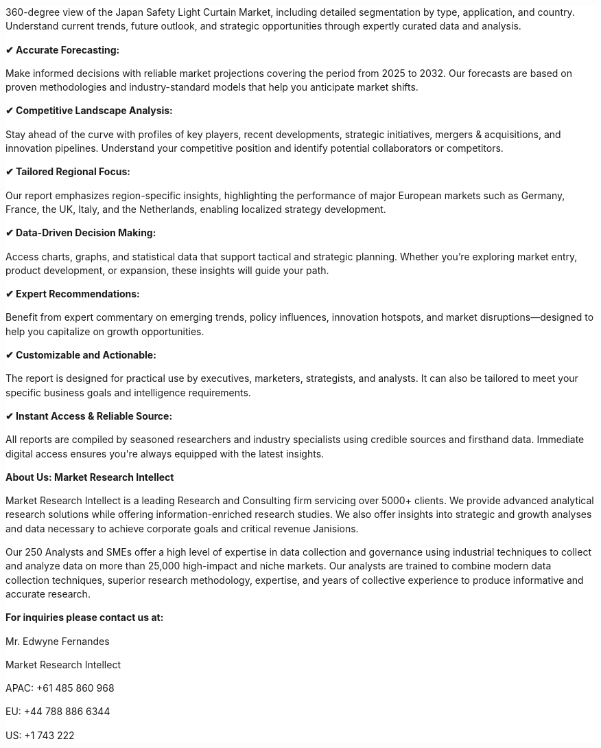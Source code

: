 360-degree view of the Japan Safety Light Curtain Market, including detailed segmentation by type, application, and country. Understand current trends, future outlook, and strategic opportunities through expertly curated data and analysis.</p><p><strong>✔ Accurate Forecasting:</strong></p><p>Make informed decisions with reliable market projections covering the period from 2025 to 2032. Our forecasts are based on proven methodologies and industry-standard models that help you anticipate market shifts.</p><p><strong>✔ Competitive Landscape Analysis:</strong></p><p>Stay ahead of the curve with profiles of key players, recent developments, strategic initiatives, mergers &amp; acquisitions, and innovation pipelines. Understand your competitive position and identify potential collaborators or competitors.</p><p><strong>✔ Tailored Regional Focus:</strong></p><p>Our report emphasizes region-specific insights, highlighting the performance of major European markets such as Germany, France, the UK, Italy, and the Netherlands, enabling localized strategy development.</p><p><strong>✔ Data-Driven Decision Making:</strong></p><p>Access charts, graphs, and statistical data that support tactical and strategic planning. Whether you&rsquo;re exploring market entry, product development, or expansion, these insights will guide your path.</p><p><strong>✔ Expert Recommendations:</strong></p><p>Benefit from expert commentary on emerging trends, policy influences, innovation hotspots, and market disruptions&mdash;designed to help you capitalize on growth opportunities.</p><p><strong>✔ Customizable and Actionable:</strong></p><p>The report is designed for practical use by executives, marketers, strategists, and analysts. It can also be tailored to meet your specific business goals and intelligence requirements.</p><p><strong>✔ Instant Access &amp; Reliable Source:</strong></p><p>All reports are compiled by seasoned researchers and industry specialists using credible sources and firsthand data. Immediate digital access ensures you're always equipped with the latest insights.</p><p><strong><span class="font-[700]">About Us: Market Research Intellect</span></strong></p><p><span class="">Market Research Intellect is a leading Research and Consulting firm servicing over 5000+ clients. We provide advanced analytical research solutions while offering information-enriched research studies.&nbsp;</span>We also offer insights into strategic and growth analyses and data necessary to achieve corporate goals and critical revenue Janisions.</p><p><span class="">Our 250 Analysts and SMEs offer a high level of expertise in data collection and governance using industrial techniques to collect and analyze data on more than 25,000 high-impact and niche markets. Our analysts are trained to combine modern data collection techniques, superior research methodology, expertise, and years of collective experience to produce informative and accurate research.</span></p><p><strong>For inquiries please contact us at:</strong></p><p>Mr. Edwyne Fernandes</p><p>Market Research Intellect</p><p>APAC: +61 485 860 968</p><p>EU: +44 788 886 6344</p><p>US: +1 743 222